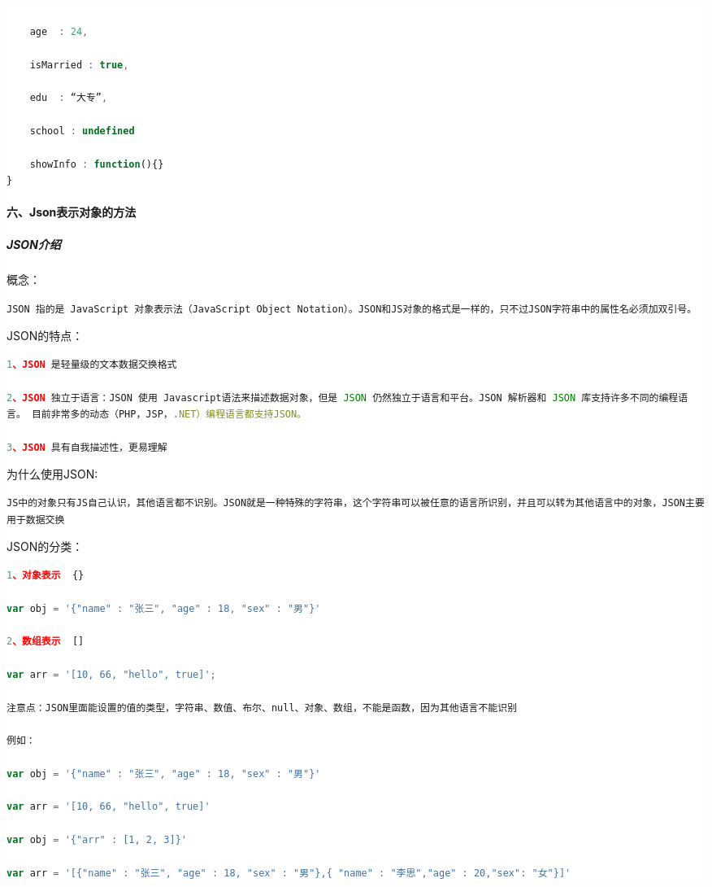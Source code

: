 ```js	

    age  : 24,

    isMarried : true,

    edu  : “大专”,

    school : undefined

    showInfo : function(){}
}

```



#### 六、<span>Json</span>表示对象的方法 

##### JSON介绍

概念：

```
JSON 指的是 JavaScript 对象表示法（JavaScript Object Notation）。JSON和JS对象的格式是一样的，只不过JSON字符串中的属性名必须加双引号。
```



JSON的特点：

```js
1、JSON 是轻量级的文本数据交换格式

2、JSON 独立于语言：JSON 使用 Javascript语法来描述数据对象，但是 JSON 仍然独立于语言和平台。JSON 解析器和 JSON 库支持许多不同的编程语言。 目前非常多的动态（PHP，JSP，.NET）编程语言都支持JSON。

3、JSON 具有自我描述性，更易理解
```



为什么使用JSON:

```js
JS中的对象只有JS自己认识，其他语言都不识别。JSON就是一种特殊的字符串，这个字符串可以被任意的语言所识别，并且可以转为其他语言中的对象，JSON主要用于数据交换
```



JSON的分类：

```js
1、对象表示  {}

var obj = '{"name" : "张三", "age" : 18, "sex" : "男"}'

2、数组表示  []

var arr = '[10, 66, "hello", true]';

注意点：JSON里面能设置的值的类型，字符串、数值、布尔、null、对象、数组，不能是函数，因为其他语言不能识别

例如：

var obj = '{"name" : "张三", "age" : 18, "sex" : "男"}'

var arr = '[10, 66, "hello", true]'

var obj = '{"arr" : [1, 2, 3]}'

var arr = '[{"name" : "张三", "age" : 18, "sex" : "男"},{ "name" : "李思","age" : 20,"sex": "女"}]'

```